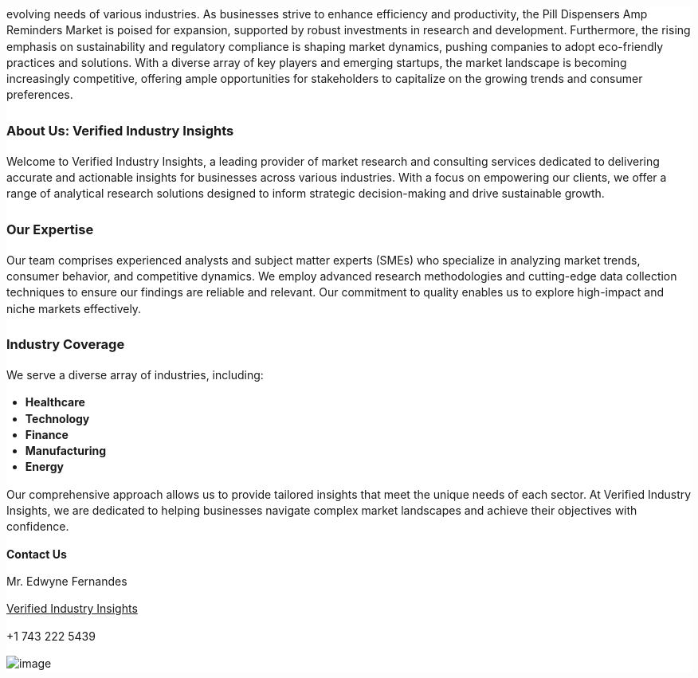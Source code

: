 evolving needs of various industries. As businesses strive to enhance efficiency and productivity, the Pill Dispensers Amp Reminders Market is poised for expansion, supported by robust investments in research and development. Furthermore, the rising emphasis on sustainability and regulatory compliance is shaping market dynamics, pushing companies to adopt eco-friendly practices and solutions. With a diverse array of key players and emerging startups, the market landscape is becoming increasingly competitive, offering ample opportunities for stakeholders to capitalize on the growing trends and consumer preferences.</p><h3>About Us: Verified Industry Insights</h3><p>Welcome to Verified Industry Insights, a leading provider of market research and consulting services dedicated to delivering accurate and actionable insights for businesses across various industries. With a focus on empowering our clients, we offer a range of analytical research solutions designed to inform strategic decision-making and drive sustainable growth.</p><h3>Our Expertise</h3><p>Our team comprises experienced analysts and subject matter experts (SMEs) who specialize in analyzing market trends, consumer behavior, and competitive dynamics. We employ advanced research methodologies and cutting-edge data collection techniques to ensure our findings are reliable and relevant. Our commitment to quality enables us to explore high-impact and niche markets effectively.</p><h3>Industry Coverage</h3><p>We serve a diverse array of industries, including:</p><ul><li><strong>Healthcare</strong></li><li><strong>Technology</strong></li><li><strong>Finance</strong></li><li><strong>Manufacturing</strong></li><li><strong>Energy</strong></li></ul><p>Our comprehensive approach allows us to provide tailored insights that meet the unique needs of each sector. At Verified Industry Insights, we are dedicated to helping businesses navigate complex market landscapes and achieve their objectives with confidence.</p><p><strong>Contact Us</strong></p><p>Mr. Edwyne Fernandes</p><p><a href="https://www.verifiedindustryinsights.com/">Verified Industry Insights</a></p><p>+1 743 222 5439</p>
![image](https://github.com/user-attachments/assets/bfe93069-a346-4561-9504-6dcce250ada4)
